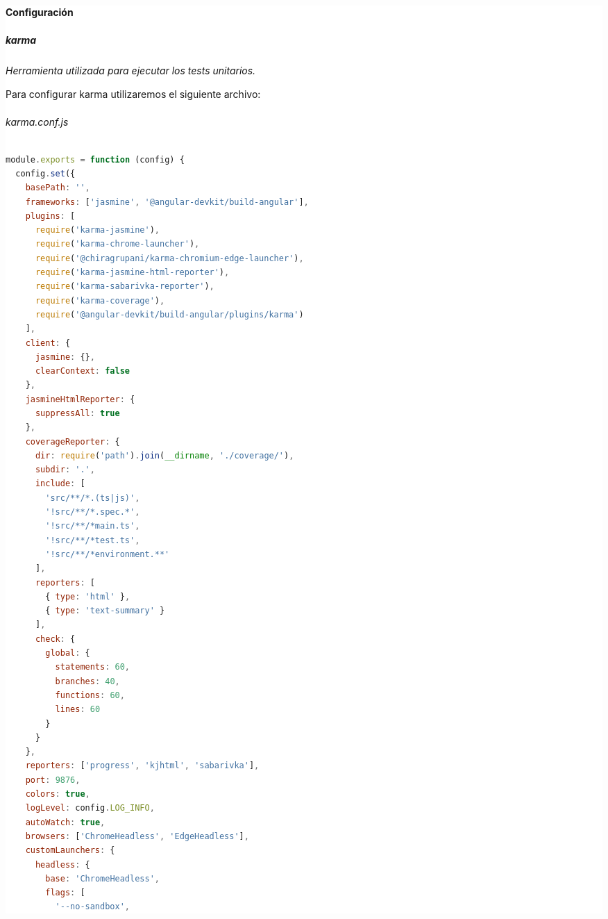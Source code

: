 #### Configuración

##### karma

_Herramienta utilizada para ejecutar los tests unitarios._

Para configurar karma utilizaremos el siguiente archivo:

###### karma.conf.js

```javascript
module.exports = function (config) {
  config.set({
    basePath: '',
    frameworks: ['jasmine', '@angular-devkit/build-angular'],
    plugins: [
      require('karma-jasmine'),
      require('karma-chrome-launcher'),
      require('@chiragrupani/karma-chromium-edge-launcher'),
      require('karma-jasmine-html-reporter'),
      require('karma-sabarivka-reporter'),
      require('karma-coverage'),
      require('@angular-devkit/build-angular/plugins/karma')
    ],
    client: {
      jasmine: {},
      clearContext: false
    },
    jasmineHtmlReporter: {
      suppressAll: true
    },
    coverageReporter: {
      dir: require('path').join(__dirname, './coverage/'),
      subdir: '.',
      include: [
        'src/**/*.(ts|js)',
        '!src/**/*.spec.*',
        '!src/**/*main.ts',
        '!src/**/*test.ts',
        '!src/**/*environment.**'
      ],
      reporters: [
        { type: 'html' },
        { type: 'text-summary' }
      ],
      check: {
        global: {
          statements: 60,
          branches: 40,
          functions: 60,
          lines: 60
        }
      }
    },
    reporters: ['progress', 'kjhtml', 'sabarivka'],
    port: 9876,
    colors: true,
    logLevel: config.LOG_INFO,
    autoWatch: true,
    browsers: ['ChromeHeadless', 'EdgeHeadless'],
    customLaunchers: {
      headless: {
        base: 'ChromeHeadless',
        flags: [
          '--no-sandbox',
```